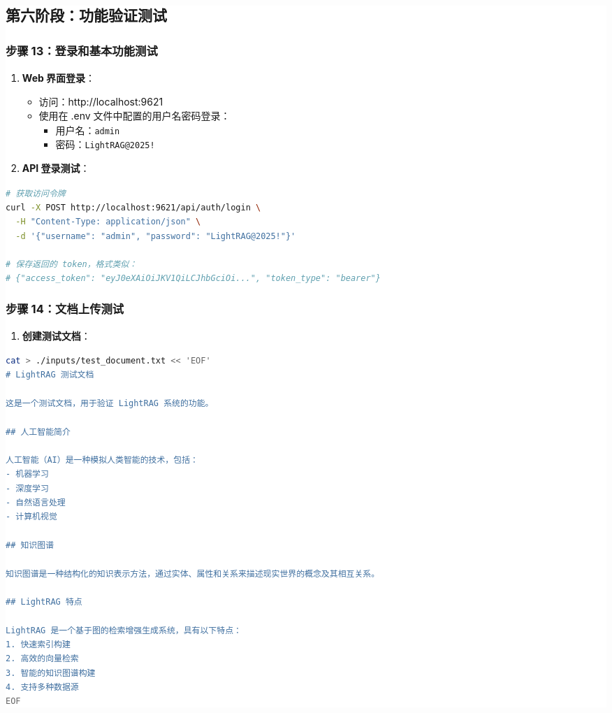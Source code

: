 
## 第六阶段：功能验证测试

### 步骤 13：登录和基本功能测试

1. **Web 界面登录**：
   - 访问：http://localhost:9621
   - 使用在 .env 文件中配置的用户名密码登录：
     - 用户名：`admin`
     - 密码：`LightRAG@2025!`

2. **API 登录测试**：
```bash
# 获取访问令牌
curl -X POST http://localhost:9621/api/auth/login \
  -H "Content-Type: application/json" \
  -d '{"username": "admin", "password": "LightRAG@2025!"}'

# 保存返回的 token，格式类似：
# {"access_token": "eyJ0eXAiOiJKV1QiLCJhbGciOi...", "token_type": "bearer"}
```

### 步骤 14：文档上传测试

1. **创建测试文档**：
```bash
cat > ./inputs/test_document.txt << 'EOF'
# LightRAG 测试文档

这是一个测试文档，用于验证 LightRAG 系统的功能。

## 人工智能简介

人工智能（AI）是一种模拟人类智能的技术，包括：
- 机器学习
- 深度学习
- 自然语言处理
- 计算机视觉

## 知识图谱

知识图谱是一种结构化的知识表示方法，通过实体、属性和关系来描述现实世界的概念及其相互关系。

## LightRAG 特点

LightRAG 是一个基于图的检索增强生成系统，具有以下特点：
1. 快速索引构建
2. 高效的向量检索
3. 智能的知识图谱构建
4. 支持多种数据源
EOF
```
